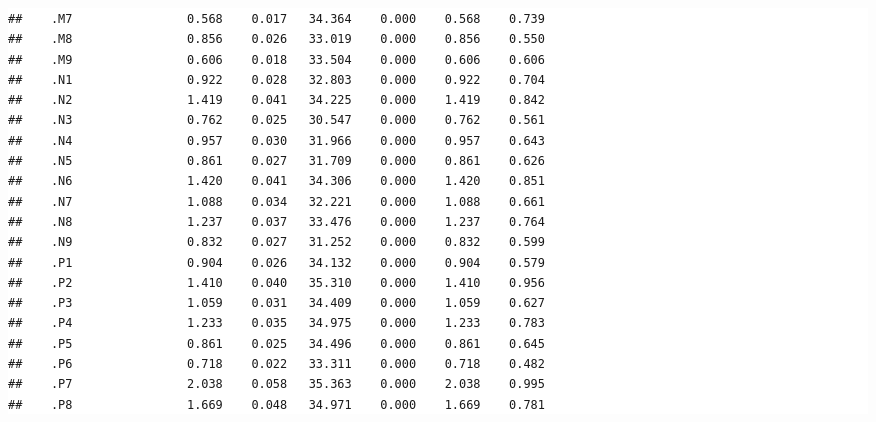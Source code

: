     ##    .M7                0.568    0.017   34.364    0.000    0.568    0.739
    ##    .M8                0.856    0.026   33.019    0.000    0.856    0.550
    ##    .M9                0.606    0.018   33.504    0.000    0.606    0.606
    ##    .N1                0.922    0.028   32.803    0.000    0.922    0.704
    ##    .N2                1.419    0.041   34.225    0.000    1.419    0.842
    ##    .N3                0.762    0.025   30.547    0.000    0.762    0.561
    ##    .N4                0.957    0.030   31.966    0.000    0.957    0.643
    ##    .N5                0.861    0.027   31.709    0.000    0.861    0.626
    ##    .N6                1.420    0.041   34.306    0.000    1.420    0.851
    ##    .N7                1.088    0.034   32.221    0.000    1.088    0.661
    ##    .N8                1.237    0.037   33.476    0.000    1.237    0.764
    ##    .N9                0.832    0.027   31.252    0.000    0.832    0.599
    ##    .P1                0.904    0.026   34.132    0.000    0.904    0.579
    ##    .P2                1.410    0.040   35.310    0.000    1.410    0.956
    ##    .P3                1.059    0.031   34.409    0.000    1.059    0.627
    ##    .P4                1.233    0.035   34.975    0.000    1.233    0.783
    ##    .P5                0.861    0.025   34.496    0.000    0.861    0.645
    ##    .P6                0.718    0.022   33.311    0.000    0.718    0.482
    ##    .P7                2.038    0.058   35.363    0.000    2.038    0.995
    ##    .P8                1.669    0.048   34.971    0.000    1.669    0.781